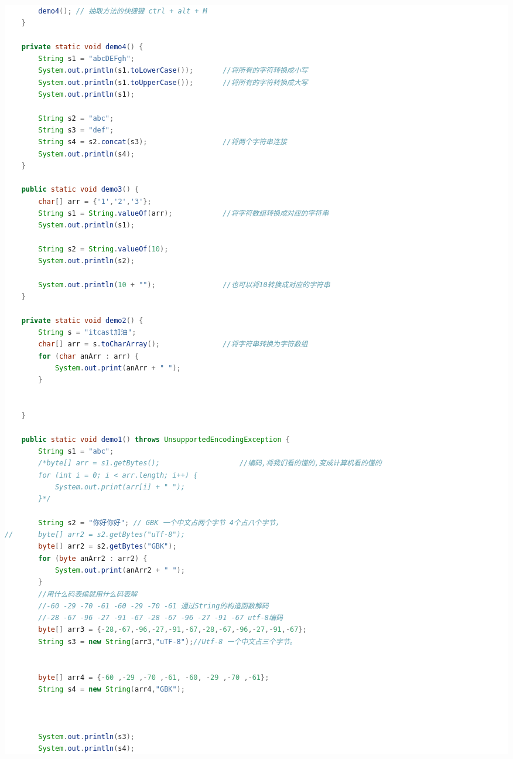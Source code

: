 ```java
		demo4(); // 抽取方法的快捷键 ctrl + alt + M
	}

	private static void demo4() {
		String s1 = "abcDEFgh";
		System.out.println(s1.toLowerCase());		//将所有的字符转换成小写
		System.out.println(s1.toUpperCase());		//将所有的字符转换成大写
		System.out.println(s1);

		String s2 = "abc";
		String s3 = "def";
		String s4 = s2.concat(s3);					//将两个字符串连接
		System.out.println(s4);
	}

	public static void demo3() {
		char[] arr = {'1','2','3'};
		String s1 = String.valueOf(arr);			//将字符数组转换成对应的字符串
		System.out.println(s1);
		
		String s2 = String.valueOf(10);
		System.out.println(s2);
		
		System.out.println(10 + "");	 			//也可以将10转换成对应的字符串
	}

	private static void demo2() {
		String s = "itcast加油";
		char[] arr = s.toCharArray();				//将字符串转换为字符数组
		for (char anArr : arr) {
			System.out.print(anArr + " ");
		}


	}

	public static void demo1() throws UnsupportedEncodingException {
		String s1 = "abc";
		/*byte[] arr = s1.getBytes();					//编码,将我们看的懂的,变成计算机看的懂的
		for (int i = 0; i < arr.length; i++) {
			System.out.print(arr[i] + " ");
		}*/
		
		String s2 = "你好你好"; // GBK 一个中文占两个字节 4个占八个字节，
//		byte[] arr2 = s2.getBytes("uTf-8");
		byte[] arr2 = s2.getBytes("GBK");
		for (byte anArr2 : arr2) {
			System.out.print(anArr2 + " ");
		}
		//用什么码表编就用什么码表解
		//-60 -29 -70 -61 -60 -29 -70 -61 通过String的构造函数解码
		//-28 -67 -96 -27 -91 -67 -28 -67 -96 -27 -91 -67 utf-8编码
		byte[] arr3 = {-28,-67,-96,-27,-91,-67,-28,-67,-96,-27,-91,-67};
		String s3 = new String(arr3,"uTF-8");//Utf-8 一个中文占三个字节。


		byte[] arr4 = {-60 ,-29 ,-70 ,-61, -60, -29 ,-70 ,-61};
		String s4 = new String(arr4,"GBK");



		System.out.println(s3);
		System.out.println(s4);
```